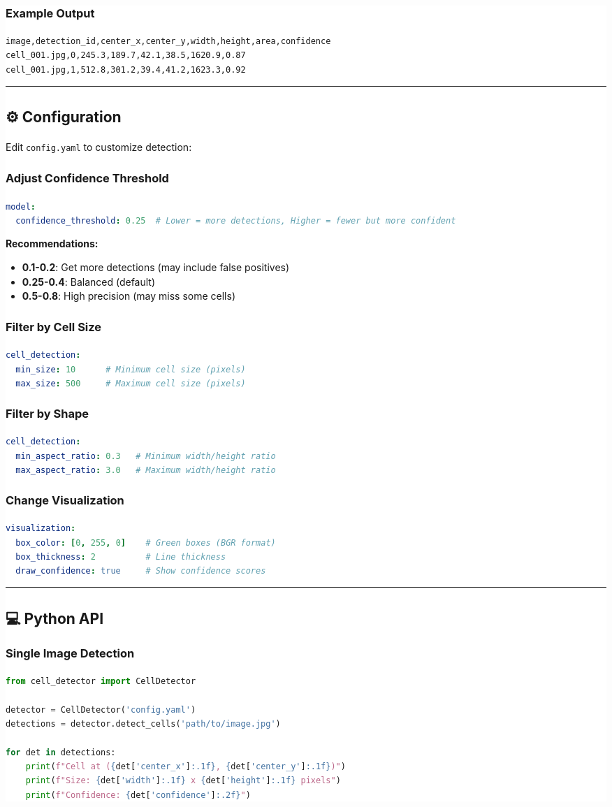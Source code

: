 ### Example Output
```csv
image,detection_id,center_x,center_y,width,height,area,confidence
cell_001.jpg,0,245.3,189.7,42.1,38.5,1620.9,0.87
cell_001.jpg,1,512.8,301.2,39.4,41.2,1623.3,0.92
```

---

## ⚙️ Configuration

Edit `config.yaml` to customize detection:

### Adjust Confidence Threshold
```yaml
model:
  confidence_threshold: 0.25  # Lower = more detections, Higher = fewer but more confident
```

**Recommendations:**
- **0.1-0.2**: Get more detections (may include false positives)
- **0.25-0.4**: Balanced (default)
- **0.5-0.8**: High precision (may miss some cells)

### Filter by Cell Size
```yaml
cell_detection:
  min_size: 10      # Minimum cell size (pixels)
  max_size: 500     # Maximum cell size (pixels)
```

### Filter by Shape
```yaml
cell_detection:
  min_aspect_ratio: 0.3   # Minimum width/height ratio
  max_aspect_ratio: 3.0   # Maximum width/height ratio
```

### Change Visualization
```yaml
visualization:
  box_color: [0, 255, 0]    # Green boxes (BGR format)
  box_thickness: 2          # Line thickness
  draw_confidence: true     # Show confidence scores
```

---

## 💻 Python API

### Single Image Detection
```python
from cell_detector import CellDetector

detector = CellDetector('config.yaml')
detections = detector.detect_cells('path/to/image.jpg')

for det in detections:
    print(f"Cell at ({det['center_x']:.1f}, {det['center_y']:.1f})")
    print(f"Size: {det['width']:.1f} x {det['height']:.1f} pixels")
    print(f"Confidence: {det['confidence']:.2f}")
```
